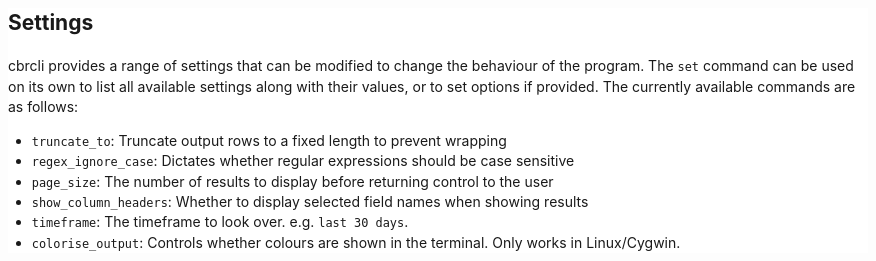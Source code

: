 ## Settings

cbrcli provides a range of settings that can be modified to change the behaviour of the program. The `set` command can be used on its own to list all available settings along with their values, or to set options if provided. The currently available commands are as follows:

* `truncate_to`: Truncate output rows to a fixed length to prevent wrapping
* `regex_ignore_case`: Dictates whether regular expressions should be case sensitive
* `page_size`: The number of results to display before returning control to the user
* `show_column_headers`: Whether to display selected field names when showing results
* `timeframe`: The timeframe to look over. e.g. `last 30 days`. 
* `colorise_output`: Controls whether colours are shown in the terminal. Only works in Linux/Cygwin.
